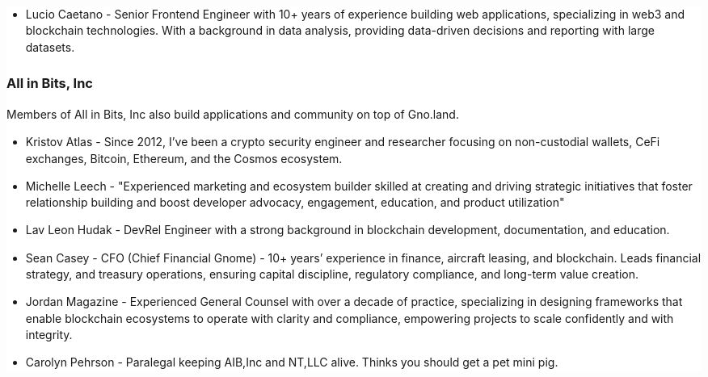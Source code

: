  * Lucio Caetano - Senior Frontend Engineer with 10+ years of experience
   building web applications, specializing in web3 and blockchain technologies.
   With a background in data analysis, providing data-driven decisions and
   reporting with large datasets.

### All in Bits, Inc 

Members of All in Bits, Inc also build applications and community on top of
Gno.land.

 * Kristov Atlas - Since 2012, I’ve been a crypto security engineer and
   researcher focusing on non-custodial wallets, CeFi exchanges, Bitcoin,
   Ethereum, and the Cosmos ecosystem.

 * Michelle Leech - "Experienced marketing and ecosystem builder skilled at
   creating and driving strategic initiatives that foster relationship building
   and boost developer advocacy, engagement, education, and product
   utilization"

 * Lav Leon Hudak - DevRel Engineer with a strong background in blockchain
   development, documentation, and education.

 * Sean Casey - CFO (Chief Financial Gnome) - 10+ years’ experience in finance,
   aircraft leasing, and blockchain. Leads financial strategy, and treasury
   operations, ensuring capital discipline, regulatory compliance, and
   long-term value creation.

 * Jordan Magazine - Experienced General Counsel with over a decade of
   practice, specializing in designing frameworks that enable blockchain
   ecosystems to operate with clarity and compliance, empowering projects to
   scale confidently and with integrity.

 * Carolyn Pehrson - Paralegal keeping AIB,Inc and NT,LLC alive. Thinks you
   should get a pet mini pig.
